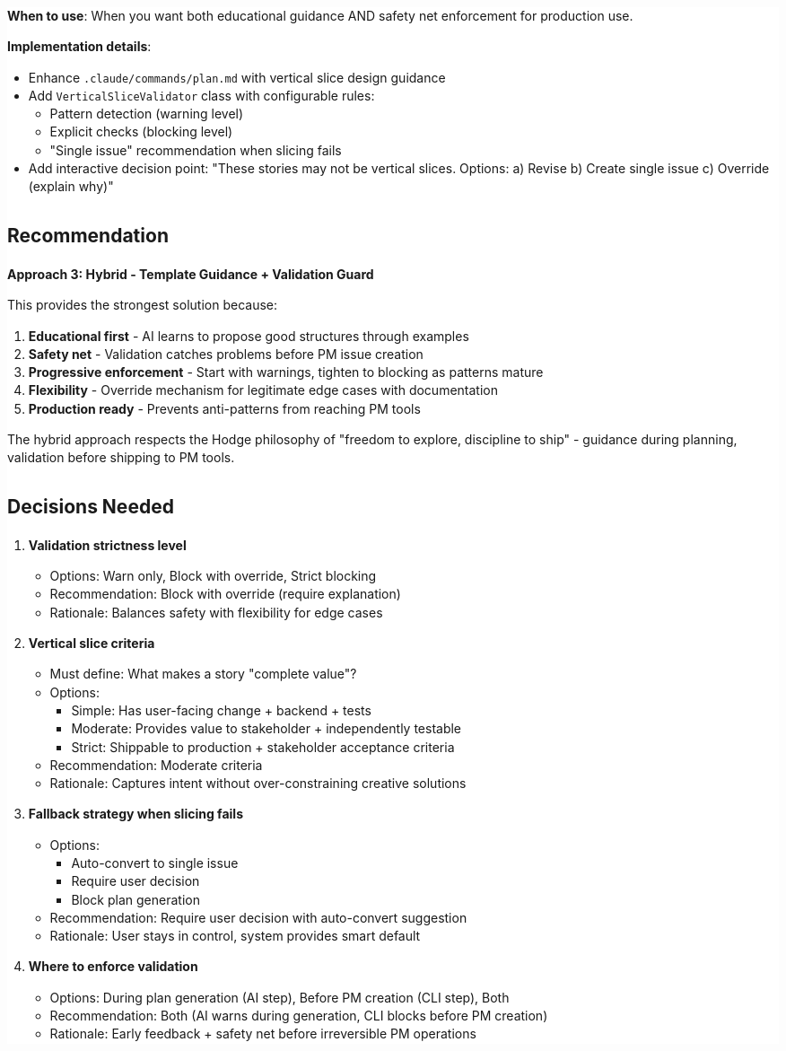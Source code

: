 **When to use**: When you want both educational guidance AND safety net enforcement for production use.

**Implementation details**:
- Enhance `.claude/commands/plan.md` with vertical slice design guidance
- Add `VerticalSliceValidator` class with configurable rules:
  - Pattern detection (warning level)
  - Explicit checks (blocking level)
  - "Single issue" recommendation when slicing fails
- Add interactive decision point: "These stories may not be vertical slices. Options: a) Revise b) Create single issue c) Override (explain why)"

## Recommendation

**Approach 3: Hybrid - Template Guidance + Validation Guard**

This provides the strongest solution because:

1. **Educational first** - AI learns to propose good structures through examples
2. **Safety net** - Validation catches problems before PM issue creation
3. **Progressive enforcement** - Start with warnings, tighten to blocking as patterns mature
4. **Flexibility** - Override mechanism for legitimate edge cases with documentation
5. **Production ready** - Prevents anti-patterns from reaching PM tools

The hybrid approach respects the Hodge philosophy of "freedom to explore, discipline to ship" - guidance during planning, validation before shipping to PM tools.

## Decisions Needed

1. **Validation strictness level**
   - Options: Warn only, Block with override, Strict blocking
   - Recommendation: Block with override (require explanation)
   - Rationale: Balances safety with flexibility for edge cases

2. **Vertical slice criteria**
   - Must define: What makes a story "complete value"?
   - Options:
     - Simple: Has user-facing change + backend + tests
     - Moderate: Provides value to stakeholder + independently testable
     - Strict: Shippable to production + stakeholder acceptance criteria
   - Recommendation: Moderate criteria
   - Rationale: Captures intent without over-constraining creative solutions

3. **Fallback strategy when slicing fails**
   - Options:
     - Auto-convert to single issue
     - Require user decision
     - Block plan generation
   - Recommendation: Require user decision with auto-convert suggestion
   - Rationale: User stays in control, system provides smart default

4. **Where to enforce validation**
   - Options: During plan generation (AI step), Before PM creation (CLI step), Both
   - Recommendation: Both (AI warns during generation, CLI blocks before PM creation)
   - Rationale: Early feedback + safety net before irreversible PM operations
